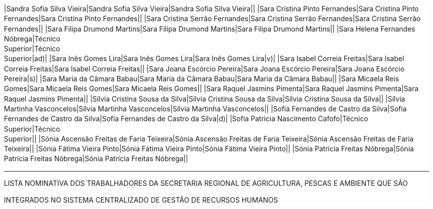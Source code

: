 |Sandra Sofia Silva Vieira|Sandra Sofia Silva Vieira|Sandra Sofia Silva Vieira||
|Sara Cristina Pinto Fernandes|Sara Cristina Pinto Fernandes|Sara Cristina Pinto Fernandes||
|Sara Cristina Serrão Fernandes|Sara Cristina Serrão Fernandes|Sara Cristina Serrão Fernandes||
|Sara Filipa Drumond Martins|Sara Filipa Drumond Martins|Sara Filipa Drumond Martins||
|Sara Helena Fernandes Nóbrega|Técnico<br>Superior|Técnico<br>Superior|ad)|
|Sara Inês Gomes Lira|Sara Inês Gomes Lira|Sara Inês Gomes Lira|v)|
|Sara Isabel Correia Freitas|Sara Isabel Correia Freitas|Sara Isabel Correia Freitas||
|Sara Joana Escórcio Pereira|Sara Joana Escórcio Pereira|Sara Joana Escórcio Pereira|s)|
|Sara Maria da Câmara Babau|Sara Maria da Câmara Babau|Sara Maria da Câmara Babau||
|Sara Micaela Reis Gomes|Sara Micaela Reis Gomes|Sara Micaela Reis Gomes||
|Sara Raquel Jasmins Pimenta|Sara Raquel Jasmins Pimenta|Sara Raquel Jasmins Pimenta||
|Sílvia Cristina Sousa da Silva|Sílvia Cristina Sousa da Silva|Sílvia Cristina Sousa da Silva||
|Sílvia Martinha Vasconcelos|Sílvia Martinha Vasconcelos|Sílvia Martinha Vasconcelos||
|Sofia Fernandes de Castro da Silva|Sofia Fernandes de Castro da Silva|Sofia Fernandes de Castro da Silva|d)|
|Sofia Patricia Nascimento Cafofo|Técnico<br>Superior|Técnico<br>Superior||
|Sónia Ascensão Freitas de Faria Teixeira|Sónia Ascensão Freitas de Faria Teixeira|Sónia Ascensão Freitas de Faria Teixeira||
|Sónia Fátima Vieira Pinto|Sónia Fátima Vieira Pinto|Sónia Fátima Vieira Pinto||
|Sónia Patrícia Freitas Nóbrega|Sónia Patrícia Freitas Nóbrega|Sónia Patrícia Freitas Nóbrega||




---

LISTA NOMINATIVA DOS TRABALHADORES DA SECRETARIA REGIONAL DE AGRICULTURA, PESCAS E AMBIENTE QUE SÃO

INTEGRADOS NO SISTEMA CENTRALIZADO DE GESTÃO DE RECURSOS HUMANOS
























